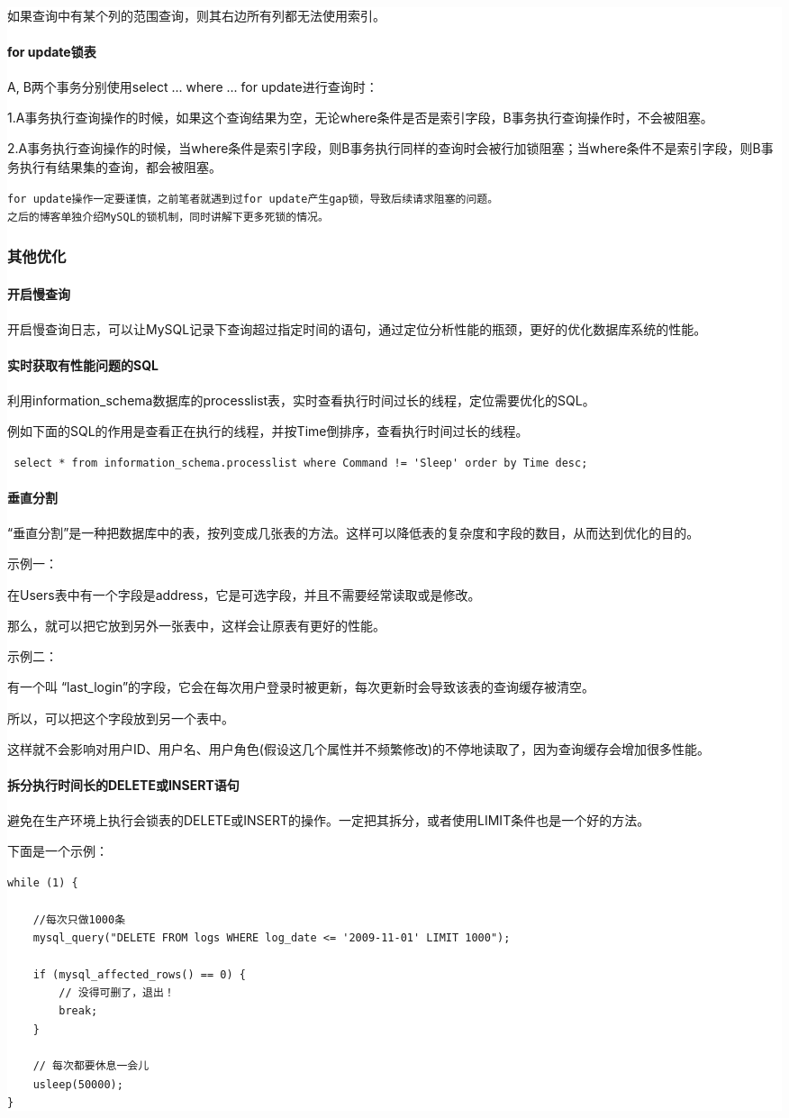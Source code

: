 如果查询中有某个列的范围查询，则其右边所有列都无法使用索引。

#### for update锁表

A, B两个事务分别使用select ... where ... for update进行查询时：

1.A事务执行查询操作的时候，如果这个查询结果为空，无论where条件是否是索引字段，B事务执行查询操作时，不会被阻塞。

2.A事务执行查询操作的时候，当where条件是索引字段，则B事务执行同样的查询时会被行加锁阻塞；当where条件不是索引字段，则B事务执行有结果集的查询，都会被阻塞。

```
for update操作一定要谨慎，之前笔者就遇到过for update产生gap锁，导致后续请求阻塞的问题。
之后的博客单独介绍MySQL的锁机制，同时讲解下更多死锁的情况。
```


### 其他优化

#### 开启慢查询

开启慢查询日志，可以让MySQL记录下查询超过指定时间的语句，通过定位分析性能的瓶颈，更好的优化数据库系统的性能。

#### 实时获取有性能问题的SQL

利用information_schema数据库的processlist表，实时查看执行时间过长的线程，定位需要优化的SQL。

例如下面的SQL的作用是查看正在执行的线程，并按Time倒排序，查看执行时间过长的线程。

` 
select * from information_schema.processlist where Command != 'Sleep' order by Time desc;
`

#### 垂直分割

“垂直分割”是一种把数据库中的表，按列变成几张表的方法。这样可以降低表的复杂度和字段的数目，从而达到优化的目的。

示例一：

在Users表中有一个字段是address，它是可选字段，并且不需要经常读取或是修改。

那么，就可以把它放到另外一张表中，这样会让原表有更好的性能。

示例二：

有一个叫 “last_login”的字段，它会在每次用户登录时被更新，每次更新时会导致该表的查询缓存被清空。

所以，可以把这个字段放到另一个表中。

这样就不会影响对用户ID、用户名、用户角色(假设这几个属性并不频繁修改)的不停地读取了，因为查询缓存会增加很多性能。

#### 拆分执行时间长的DELETE或INSERT语句

避免在生产环境上执行会锁表的DELETE或INSERT的操作。一定把其拆分，或者使用LIMIT条件也是一个好的方法。

下面是一个示例：

```
while (1) {

    //每次只做1000条
    mysql_query("DELETE FROM logs WHERE log_date <= '2009-11-01' LIMIT 1000");

    if (mysql_affected_rows() == 0) {
        // 没得可删了，退出！
        break;
    }

    // 每次都要休息一会儿
    usleep(50000);
}
```


